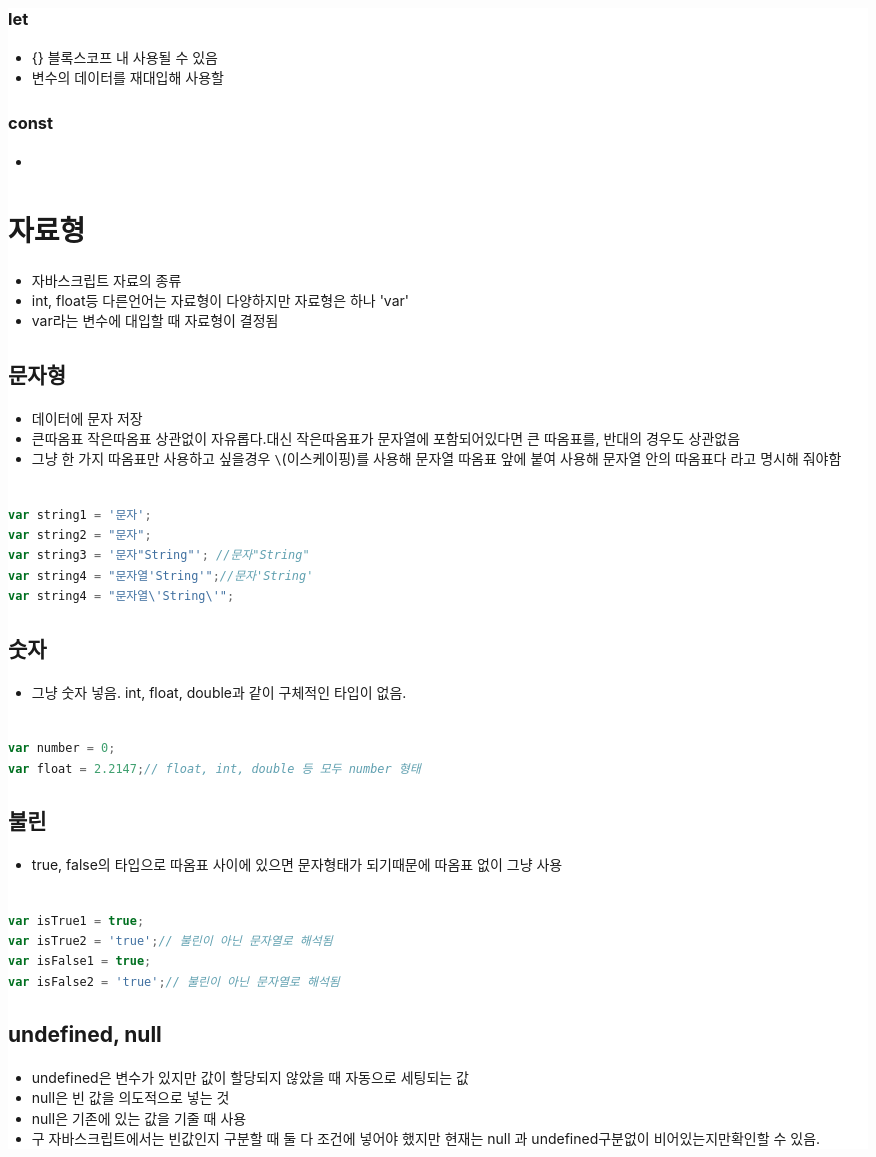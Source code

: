 ### let
- {} 블록스코프 내 사용될 수 있음
- 변수의 데이터를 재대입해 사용할
### const
- 

# 자료형
- 자바스크립트 자료의 종류
- int, float등 다른언어는 자료형이 다양하지만 자료형은 하나 'var'
- var라는 변수에 대입할 때 자료형이 결정됨
## 문자형
- 데이터에 문자 저장
- 큰따옴표 작은따옴표 상관없이 자유롭다.대신 작은따옴표가 문자열에 포함되어있다면 큰 따옴표를, 반대의 경우도 상관없음
- 그냥 한 가지 따옴표만 사용하고 싶을경우 `\`(이스케이핑)를 사용해 문자열 따옴표 앞에 붙여 사용해 문자열 안의 따옴표다 라고 명시해 줘야함
```javascript

var string1 = '문자';
var string2 = "문자";
var string3 = '문자"String"'; //문자"String"
var string4 = "문자열'String'";//문자'String'
var string4 = "문자열\'String\'"; 
```
## 숫자
- 그냥 숫자 넣음. int, float, double과 같이 구체적인 타입이 없음.
```javascript

var number = 0;
var float = 2.2147;// float, int, double 등 모두 number 형태

```

## 불린
- true, false의 타입으로 따옴표 사이에 있으면 문자형태가 되기때문에 따옴표 없이 그냥 사용
```javascript

var isTrue1 = true;
var isTrue2 = 'true';// 불린이 아닌 문자열로 해석됨
var isFalse1 = true;
var isFalse2 = 'true';// 불린이 아닌 문자열로 해석됨
```

## undefined, null
-  undefined은 변수가 있지만 값이 할당되지 않았을 때 자동으로 세팅되는 값
-  null은 빈 값을 의도적으로 넣는 것
-  null은 기존에 있는 값을 기줄 때 사용
-  구 자바스크립트에서는 빈값인지 구분할 때 둘 다 조건에 넣어야 했지만 현재는 null 과 undefined구분없이 비어있는지만확인할 수 있음.
